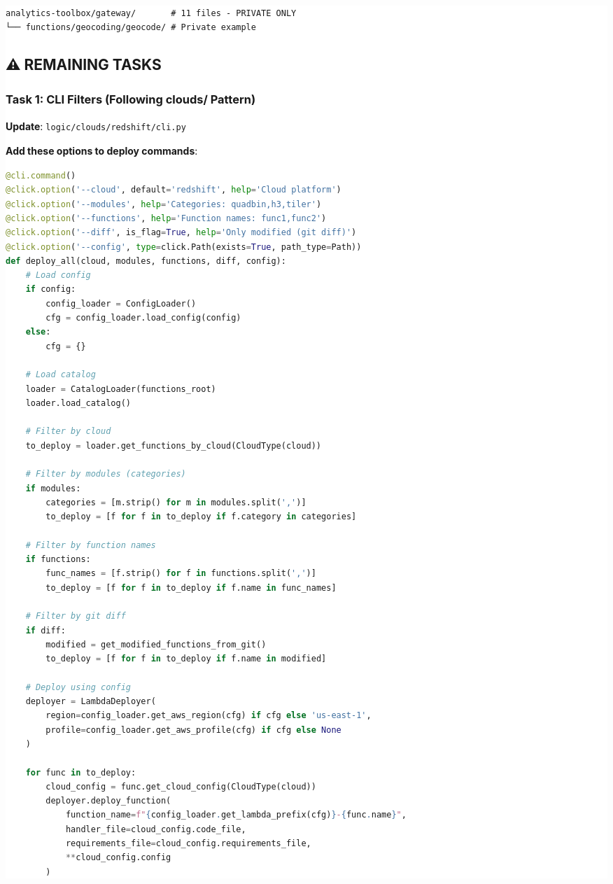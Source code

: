 ```
analytics-toolbox/gateway/       # 11 files - PRIVATE ONLY
└── functions/geocoding/geocode/ # Private example
```

## ⚠️ REMAINING TASKS

### Task 1: CLI Filters (Following clouds/ Pattern)
**Update**: `logic/clouds/redshift/cli.py`

**Add these options to deploy commands**:
```python
@cli.command()
@click.option('--cloud', default='redshift', help='Cloud platform')
@click.option('--modules', help='Categories: quadbin,h3,tiler')
@click.option('--functions', help='Function names: func1,func2')
@click.option('--diff', is_flag=True, help='Only modified (git diff)')
@click.option('--config', type=click.Path(exists=True, path_type=Path))
def deploy_all(cloud, modules, functions, diff, config):
    # Load config
    if config:
        config_loader = ConfigLoader()
        cfg = config_loader.load_config(config)
    else:
        cfg = {}

    # Load catalog
    loader = CatalogLoader(functions_root)
    loader.load_catalog()

    # Filter by cloud
    to_deploy = loader.get_functions_by_cloud(CloudType(cloud))

    # Filter by modules (categories)
    if modules:
        categories = [m.strip() for m in modules.split(',')]
        to_deploy = [f for f in to_deploy if f.category in categories]

    # Filter by function names
    if functions:
        func_names = [f.strip() for f in functions.split(',')]
        to_deploy = [f for f in to_deploy if f.name in func_names]

    # Filter by git diff
    if diff:
        modified = get_modified_functions_from_git()
        to_deploy = [f for f in to_deploy if f.name in modified]

    # Deploy using config
    deployer = LambdaDeployer(
        region=config_loader.get_aws_region(cfg) if cfg else 'us-east-1',
        profile=config_loader.get_aws_profile(cfg) if cfg else None
    )

    for func in to_deploy:
        cloud_config = func.get_cloud_config(CloudType(cloud))
        deployer.deploy_function(
            function_name=f"{config_loader.get_lambda_prefix(cfg)}-{func.name}",
            handler_file=cloud_config.code_file,
            requirements_file=cloud_config.requirements_file,
            **cloud_config.config
        )
```
